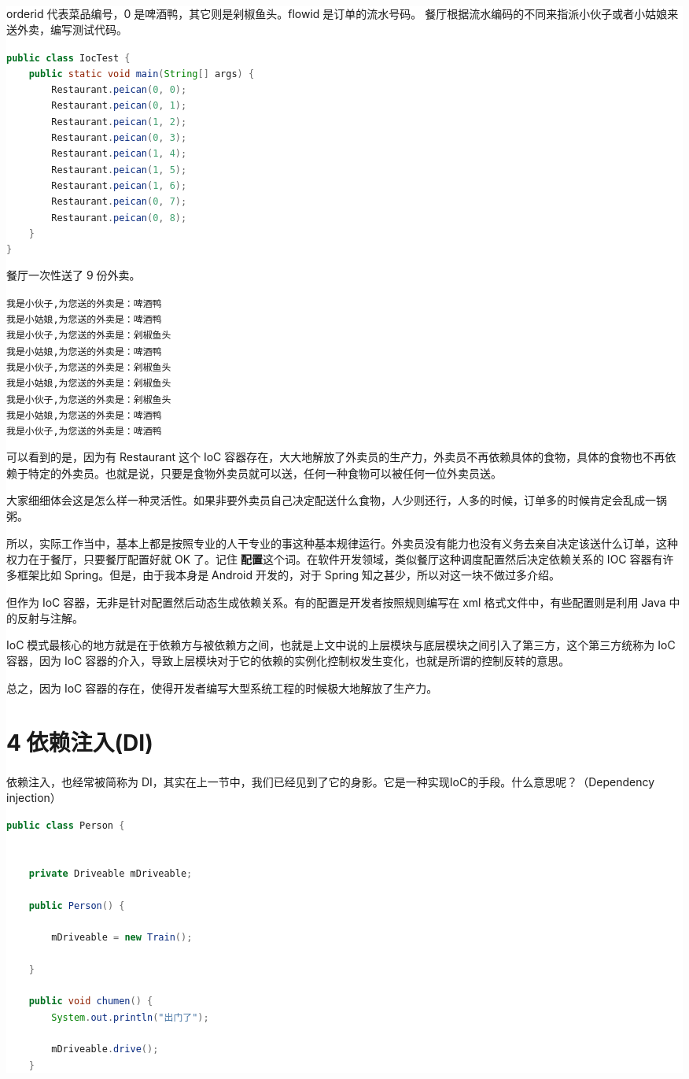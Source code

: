 orderid 代表菜品编号，0 是啤酒鸭，其它则是剁椒鱼头。flowid 是订单的流水号码。 餐厅根据流水编码的不同来指派小伙子或者小姑娘来送外卖，编写测试代码。

```java
public class IocTest {
    public static void main(String[] args) {
        Restaurant.peican(0, 0);
        Restaurant.peican(0, 1);
        Restaurant.peican(1, 2);
        Restaurant.peican(0, 3);
        Restaurant.peican(1, 4);
        Restaurant.peican(1, 5);
        Restaurant.peican(1, 6);
        Restaurant.peican(0, 7);
        Restaurant.peican(0, 8);
    }
}
```

餐厅一次性送了 9 份外卖。

```
我是小伙子,为您送的外卖是：啤酒鸭
我是小姑娘,为您送的外卖是：啤酒鸭
我是小伙子,为您送的外卖是：剁椒鱼头
我是小姑娘,为您送的外卖是：啤酒鸭
我是小伙子,为您送的外卖是：剁椒鱼头
我是小姑娘,为您送的外卖是：剁椒鱼头
我是小伙子,为您送的外卖是：剁椒鱼头
我是小姑娘,为您送的外卖是：啤酒鸭
我是小伙子,为您送的外卖是：啤酒鸭
```

可以看到的是，因为有 Restaurant 这个 IoC 容器存在，大大地解放了外卖员的生产力，外卖员不再依赖具体的食物，具体的食物也不再依赖于特定的外卖员。也就是说，只要是食物外卖员就可以送，任何一种食物可以被任何一位外卖员送。

大家细细体会这是怎么样一种灵活性。如果非要外卖员自己决定配送什么食物，人少则还行，人多的时候，订单多的时候肯定会乱成一锅粥。

所以，实际工作当中，基本上都是按照专业的人干专业的事这种基本规律运行。外卖员没有能力也没有义务去亲自决定该送什么订单，这种权力在于餐厅，只要餐厅配置好就 OK 了。记住 **配置**这个词。在软件开发领域，类似餐厅这种调度配置然后决定依赖关系的 IOC 容器有许多框架比如 Spring。但是，由于我本身是 Android 开发的，对于 Spring 知之甚少，所以对这一块不做过多介绍。

但作为 IoC 容器，无非是针对配置然后动态生成依赖关系。有的配置是开发者按照规则编写在 xml 格式文件中，有些配置则是利用 Java 中的反射与注解。

IoC 模式最核心的地方就是在于依赖方与被依赖方之间，也就是上文中说的上层模块与底层模块之间引入了第三方，这个第三方统称为 IoC 容器，因为 IoC 容器的介入，导致上层模块对于它的依赖的实例化控制权发生变化，也就是所谓的控制反转的意思。

总之，因为 IoC 容器的存在，使得开发者编写大型系统工程的时候极大地解放了生产力。

# 4 依赖注入(DI)

依赖注入，也经常被简称为 DI，其实在上一节中，我们已经见到了它的身影。它是一种实现IoC的手段。什么意思呢？（Dependency injection）

```java
public class Person {


    private Driveable mDriveable;

    public Person() {

        mDriveable = new Train();

    }

    public void chumen() {
        System.out.println("出门了");

        mDriveable.drive();
    }
```